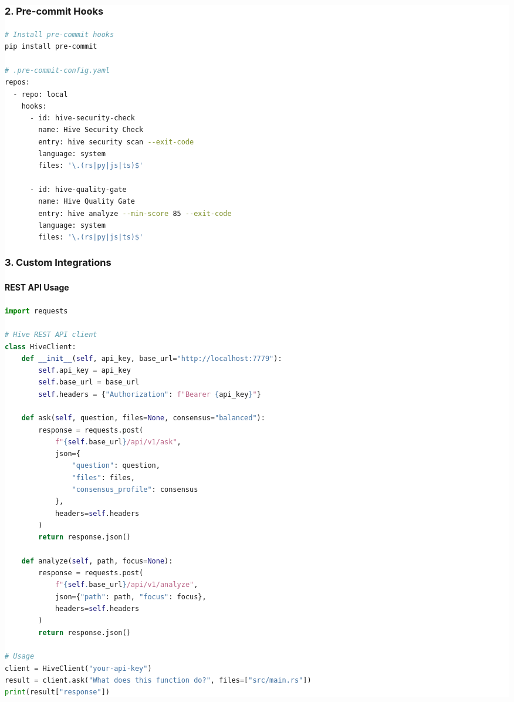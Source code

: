 ### 2. Pre-commit Hooks

```bash
# Install pre-commit hooks
pip install pre-commit

# .pre-commit-config.yaml
repos:
  - repo: local
    hooks:
      - id: hive-security-check
        name: Hive Security Check
        entry: hive security scan --exit-code
        language: system
        files: '\.(rs|py|js|ts)$'
        
      - id: hive-quality-gate
        name: Hive Quality Gate
        entry: hive analyze --min-score 85 --exit-code
        language: system
        files: '\.(rs|py|js|ts)$'
```

### 3. Custom Integrations

#### REST API Usage

```python
import requests

# Hive REST API client
class HiveClient:
    def __init__(self, api_key, base_url="http://localhost:7779"):
        self.api_key = api_key
        self.base_url = base_url
        self.headers = {"Authorization": f"Bearer {api_key}"}
    
    def ask(self, question, files=None, consensus="balanced"):
        response = requests.post(
            f"{self.base_url}/api/v1/ask",
            json={
                "question": question,
                "files": files,
                "consensus_profile": consensus
            },
            headers=self.headers
        )
        return response.json()
    
    def analyze(self, path, focus=None):
        response = requests.post(
            f"{self.base_url}/api/v1/analyze",
            json={"path": path, "focus": focus},
            headers=self.headers
        )
        return response.json()

# Usage
client = HiveClient("your-api-key")
result = client.ask("What does this function do?", files=["src/main.rs"])
print(result["response"])
```
